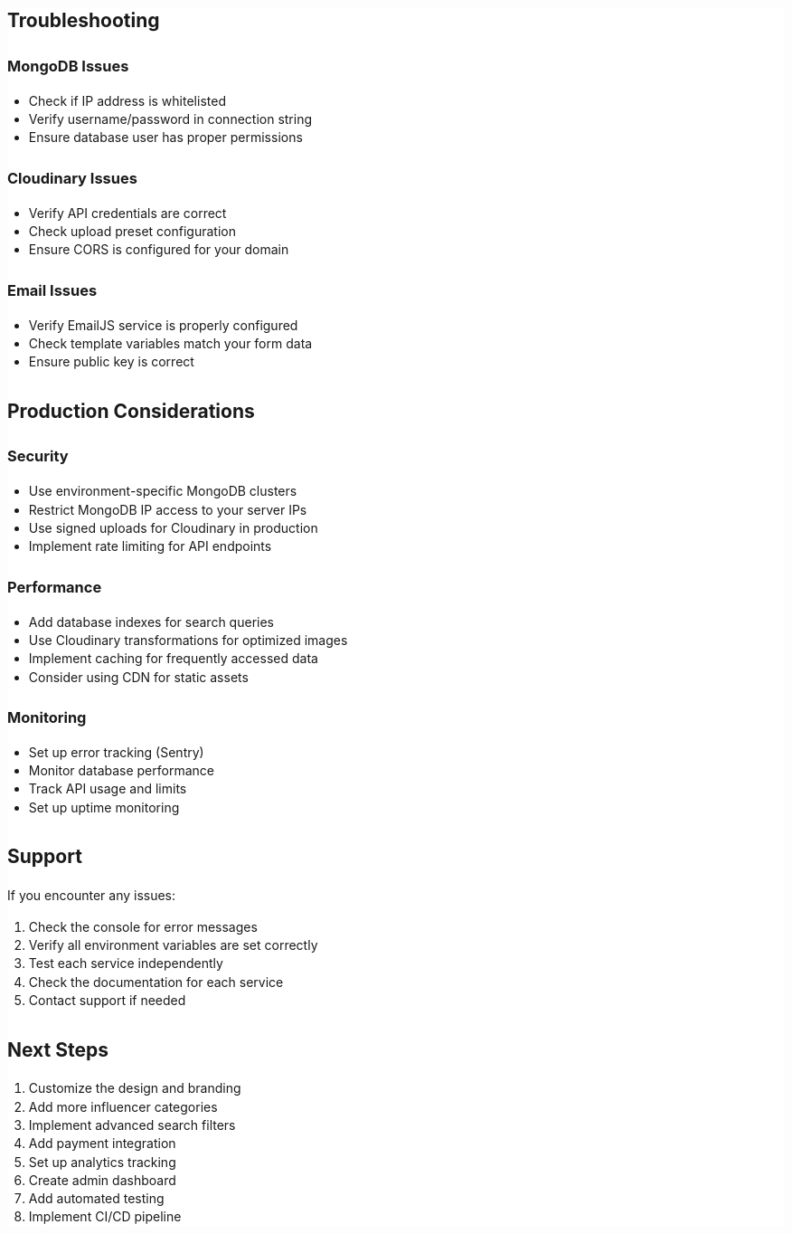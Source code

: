 ## Troubleshooting

### MongoDB Issues
- Check if IP address is whitelisted
- Verify username/password in connection string
- Ensure database user has proper permissions

### Cloudinary Issues
- Verify API credentials are correct
- Check upload preset configuration
- Ensure CORS is configured for your domain

### Email Issues
- Verify EmailJS service is properly configured
- Check template variables match your form data
- Ensure public key is correct

## Production Considerations

### Security
- Use environment-specific MongoDB clusters
- Restrict MongoDB IP access to your server IPs
- Use signed uploads for Cloudinary in production
- Implement rate limiting for API endpoints

### Performance
- Add database indexes for search queries
- Use Cloudinary transformations for optimized images
- Implement caching for frequently accessed data
- Consider using CDN for static assets

### Monitoring
- Set up error tracking (Sentry)
- Monitor database performance
- Track API usage and limits
- Set up uptime monitoring

## Support

If you encounter any issues:
1. Check the console for error messages
2. Verify all environment variables are set correctly
3. Test each service independently
4. Check the documentation for each service
5. Contact support if needed

## Next Steps

1. Customize the design and branding
2. Add more influencer categories
3. Implement advanced search filters
4. Add payment integration
5. Set up analytics tracking
6. Create admin dashboard
7. Add automated testing
8. Implement CI/CD pipeline